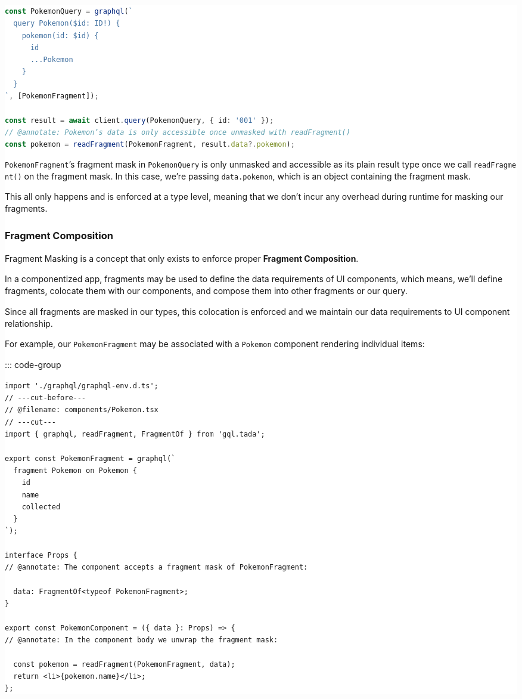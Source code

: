 ```ts twoslash
const PokemonQuery = graphql(`
  query Pokemon($id: ID!) {
    pokemon(id: $id) {
      id
      ...Pokemon
    }
  }
`, [PokemonFragment]);

const result = await client.query(PokemonQuery, { id: '001' });
// @annotate: Pokemon’s data is only accessible once unmasked with readFragment()
const pokemon = readFragment(PokemonFragment, result.data?.pokemon);
```

`PokemonFragment`’s fragment mask in `PokemonQuery` is only unmasked and accessible as its plain result
type once we call `readFragment()` on the fragment mask.
In this case, we’re passing `data.pokemon`, which is an object containing the fragment
mask.

This all only happens and is enforced at a type level, meaning that we don’t incur any overhead
during runtime for masking our fragments.

### Fragment Composition

Fragment Masking is a concept that only exists to enforce proper **Fragment Composition**.

In a componentized app, fragments may be used to define the data requirements of UI components,
which means, we’ll define fragments, colocate them with our components, and compose them into
other fragments or our query.

Since all fragments are masked in our types, this colocation is enforced and we maintain our
data requirements to UI component relationship.

For example, our `PokemonFragment` may be associated with a `Pokemon` component rendering
individual items:

::: code-group
```tsx twoslash [components/Pokemon.tsx]
import './graphql/graphql-env.d.ts';
// ---cut-before---
// @filename: components/Pokemon.tsx
// ---cut---
import { graphql, readFragment, FragmentOf } from 'gql.tada';

export const PokemonFragment = graphql(`
  fragment Pokemon on Pokemon {
    id
    name
    collected
  }
`);

interface Props {
// @annotate: The component accepts a fragment mask of PokemonFragment:

  data: FragmentOf<typeof PokemonFragment>;
}

export const PokemonComponent = ({ data }: Props) => {
// @annotate: In the component body we unwrap the fragment mask:

  const pokemon = readFragment(PokemonFragment, data);
  return <li>{pokemon.name}</li>;
};
```